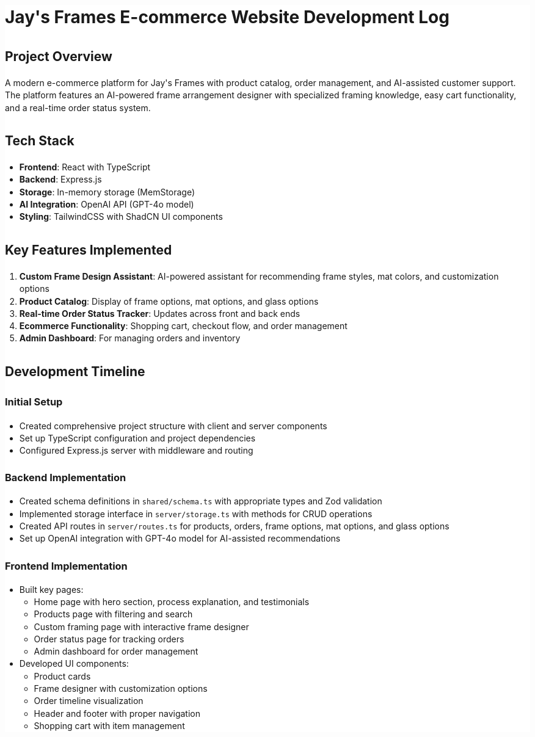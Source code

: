 # Jay's Frames E-commerce Website Development Log

## Project Overview
A modern e-commerce platform for Jay's Frames with product catalog, order management, and AI-assisted customer support. The platform features an AI-powered frame arrangement designer with specialized framing knowledge, easy cart functionality, and a real-time order status system.

## Tech Stack
- **Frontend**: React with TypeScript
- **Backend**: Express.js
- **Storage**: In-memory storage (MemStorage)
- **AI Integration**: OpenAI API (GPT-4o model)
- **Styling**: TailwindCSS with ShadCN UI components

## Key Features Implemented
1. **Custom Frame Design Assistant**: AI-powered assistant for recommending frame styles, mat colors, and customization options
2. **Product Catalog**: Display of frame options, mat options, and glass options
3. **Real-time Order Status Tracker**: Updates across front and back ends
4. **Ecommerce Functionality**: Shopping cart, checkout flow, and order management
5. **Admin Dashboard**: For managing orders and inventory

## Development Timeline

### Initial Setup
- Created comprehensive project structure with client and server components
- Set up TypeScript configuration and project dependencies
- Configured Express.js server with middleware and routing

### Backend Implementation
- Created schema definitions in `shared/schema.ts` with appropriate types and Zod validation
- Implemented storage interface in `server/storage.ts` with methods for CRUD operations
- Created API routes in `server/routes.ts` for products, orders, frame options, mat options, and glass options
- Set up OpenAI integration with GPT-4o model for AI-assisted recommendations

### Frontend Implementation
- Built key pages:
  - Home page with hero section, process explanation, and testimonials
  - Products page with filtering and search
  - Custom framing page with interactive frame designer
  - Order status page for tracking orders
  - Admin dashboard for order management
- Developed UI components:
  - Product cards
  - Frame designer with customization options
  - Order timeline visualization
  - Header and footer with proper navigation
  - Shopping cart with item management
